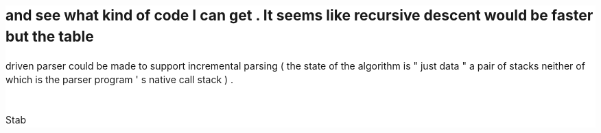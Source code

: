 and
see
what
kind
of
code
I
can
get
.
It
seems
like
recursive
descent
would
be
faster
but
the
table
-
driven
parser
could
be
made
to
support
incremental
parsing
(
the
state
of
the
algorithm
is
"
just
data
"
a
pair
of
stacks
neither
of
which
is
the
parser
program
'
s
native
call
stack
)
.
#
#
#
Stab